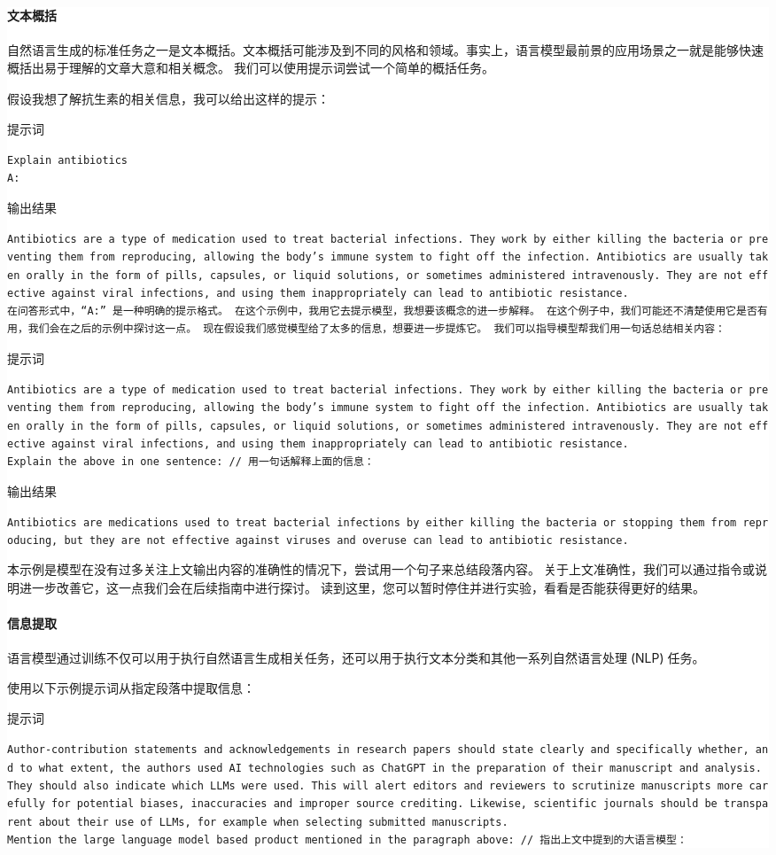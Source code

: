 #### 文本概括

自然语言生成的标准任务之一是文本概括。文本概括可能涉及到不同的风格和领域。事实上，语言模型最前景的应用场景之一就是能够快速概括出易于理解的文章大意和相关概念。 我们可以使用提示词尝试一个简单的概括任务。

假设我想了解抗生素的相关信息，我可以给出这样的提示：

提示词

```txt
Explain antibiotics
A:
```

输出结果

```txt
Antibiotics are a type of medication used to treat bacterial infections. They work by either killing the bacteria or preventing them from reproducing, allowing the body’s immune system to fight off the infection. Antibiotics are usually taken orally in the form of pills, capsules, or liquid solutions, or sometimes administered intravenously. They are not effective against viral infections, and using them inappropriately can lead to antibiotic resistance.
在问答形式中，“A:” 是一种明确的提示格式。 在这个示例中，我用它去提示模型，我想要该概念的进一步解释。 在这个例子中，我们可能还不清楚使用它是否有用，我们会在之后的示例中探讨这一点。 现在假设我们感觉模型给了太多的信息，想要进一步提炼它。 我们可以指导模型帮我们用一句话总结相关内容：
```

提示词

```txt
Antibiotics are a type of medication used to treat bacterial infections. They work by either killing the bacteria or preventing them from reproducing, allowing the body’s immune system to fight off the infection. Antibiotics are usually taken orally in the form of pills, capsules, or liquid solutions, or sometimes administered intravenously. They are not effective against viral infections, and using them inappropriately can lead to antibiotic resistance.
Explain the above in one sentence: // 用一句话解释上面的信息：
```

输出结果

```txt
Antibiotics are medications used to treat bacterial infections by either killing the bacteria or stopping them from reproducing, but they are not effective against viruses and overuse can lead to antibiotic resistance.
```

本示例是模型在没有过多关注上文输出内容的准确性的情况下，尝试用一个句子来总结段落内容。 关于上文准确性，我们可以通过指令或说明进一步改善它，这一点我们会在后续指南中进行探讨。 读到这里，您可以暂时停住并进行实验，看看是否能获得更好的结果。

#### 信息提取

语言模型通过训练不仅可以用于执行自然语言生成相关任务，还可以用于执行文本分类和其他一系列自然语言处理 (NLP) 任务。

使用以下示例提示词从指定段落中提取信息：

提示词

```txt
Author-contribution statements and acknowledgements in research papers should state clearly and specifically whether, and to what extent, the authors used AI technologies such as ChatGPT in the preparation of their manuscript and analysis. They should also indicate which LLMs were used. This will alert editors and reviewers to scrutinize manuscripts more carefully for potential biases, inaccuracies and improper source crediting. Likewise, scientific journals should be transparent about their use of LLMs, for example when selecting submitted manuscripts.
Mention the large language model based product mentioned in the paragraph above: // 指出上文中提到的大语言模型：
```
